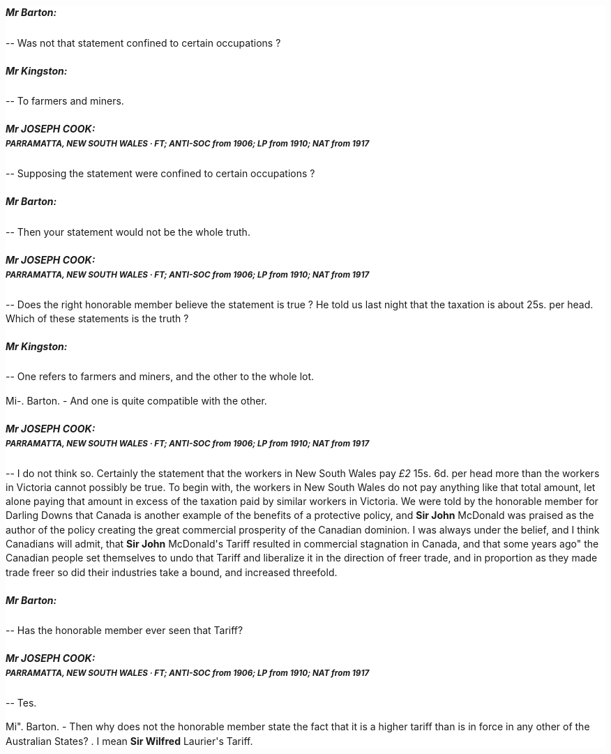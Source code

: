 ##### Mr Barton:

-- Was not that statement confined to certain occupations ? 

##### Mr Kingston:

-- To farmers and miners. 

##### Mr JOSEPH COOK:<br><small class="text-muted">PARRAMATTA, NEW SOUTH WALES &middot; FT; ANTI-SOC from 1906; LP from 1910; NAT from 1917</small>

-- Supposing the statement were confined to certain occupations ? 

##### Mr Barton:

-- Then your statement would not be the whole truth. 

##### Mr JOSEPH COOK:<br><small class="text-muted">PARRAMATTA, NEW SOUTH WALES &middot; FT; ANTI-SOC from 1906; LP from 1910; NAT from 1917</small>

-- Does the right honorable member believe the statement is true ? He told us last night that the taxation is about 25s. per head. Which of these statements is the truth ? 

##### Mr Kingston:

-- One refers to farmers and miners, and the other to the whole lot. 

Mi-. Barton. - And one is quite compatible with the other. 

##### Mr JOSEPH COOK:<br><small class="text-muted">PARRAMATTA, NEW SOUTH WALES &middot; FT; ANTI-SOC from 1906; LP from 1910; NAT from 1917</small>

-- I do not think so. Certainly the statement that the workers in New South Wales pay  *£2*  15s. 6d. per head more than the workers in Victoria cannot possibly be true. To begin with, the workers in New South Wales do not pay anything like that total amount, let alone paying that amount in excess of the taxation paid by similar workers in Victoria. We were told by the honorable member for Darling Downs that Canada is another example of the benefits of a protective policy, and  **Sir John**  McDonald was praised as the author of the policy creating the great commercial prosperity of the Canadian dominion. I was always under the belief, and I think Canadians will admit, that  **Sir John**  McDonald's Tariff resulted in commercial stagnation in Canada, and that some years ago" the Canadian people set themselves to undo that Tariff and liberalize it in the direction of freer trade, and in proportion as they made trade freer so did their industries take a bound, and increased threefold. 

##### Mr Barton:

-- Has the honorable member ever seen that Tariff? 

##### Mr JOSEPH COOK:<br><small class="text-muted">PARRAMATTA, NEW SOUTH WALES &middot; FT; ANTI-SOC from 1906; LP from 1910; NAT from 1917</small>

-- Tes. 

Mi". Barton. - Then why does not the honorable member state the fact that it is a higher tariff than is in force in any other of the Australian States? . I mean  **Sir Wilfred**  Laurier's  Tariff. 
